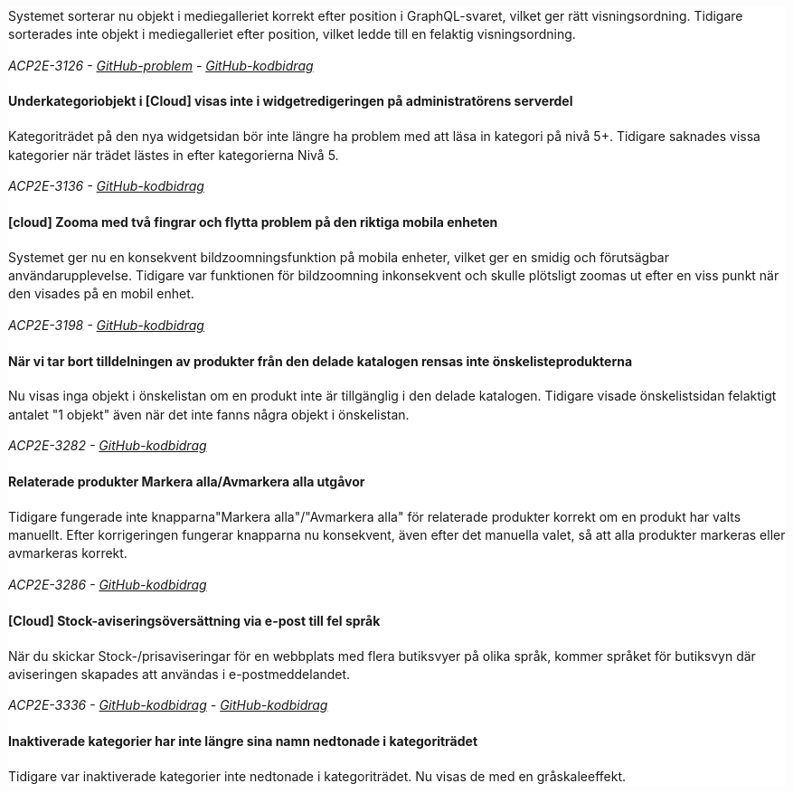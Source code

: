 Systemet sorterar nu objekt i mediegalleriet korrekt efter position i GraphQL-svaret, vilket ger rätt visningsordning. Tidigare sorterades inte objekt i mediegalleriet efter position, vilket ledde till en felaktig visningsordning.

_ACP2E-3126 - [GitHub-problem](https://github.com/magento/magento2/issues/37671) - [GitHub-kodbidrag](https://github.com/magento/magento2/commit/b21e5d91)_

#### Underkategoriobjekt i [Cloud] visas inte i widgetredigeringen på administratörens serverdel

Kategoriträdet på den nya widgetsidan bör inte längre ha problem med att läsa in kategori på nivå 5+. Tidigare saknades vissa kategorier när trädet lästes in efter kategorierna Nivå 5.

_ACP2E-3136 - [GitHub-kodbidrag](https://github.com/magento/magento2/commit/148c3ead)_

#### [cloud] Zooma med två fingrar och flytta problem på den riktiga mobila enheten

Systemet ger nu en konsekvent bildzoomningsfunktion på mobila enheter, vilket ger en smidig och förutsägbar användarupplevelse. Tidigare var funktionen för bildzoomning inkonsekvent och skulle plötsligt zoomas ut efter en viss punkt när den visades på en mobil enhet.

_ACP2E-3198 - [GitHub-kodbidrag](https://github.com/magento/magento2/commit/1366ae5e)_

#### När vi tar bort tilldelningen av produkter från den delade katalogen rensas inte önskelisteprodukterna

Nu visas inga objekt i önskelistan om en produkt inte är tillgänglig i den delade katalogen. Tidigare visade önskelistsidan felaktigt antalet &quot;1 objekt&quot; även när det inte fanns några objekt i önskelistan.

_ACP2E-3282 - [GitHub-kodbidrag](https://github.com/magento/magento2/commit/5184c067)_

#### Relaterade produkter Markera alla/Avmarkera alla utgåvor

Tidigare fungerade inte knapparna&quot;Markera alla&quot;/&quot;Avmarkera alla&quot; för relaterade produkter korrekt om en produkt har valts manuellt. Efter korrigeringen fungerar knapparna nu konsekvent, även efter det manuella valet, så att alla produkter markeras eller avmarkeras korrekt.

_ACP2E-3286 - [GitHub-kodbidrag](https://github.com/magento/magento2/commit/fd5cf3af)_

#### [Cloud] Stock-aviseringsöversättning via e-post till fel språk

När du skickar Stock-/prisaviseringar för en webbplats med flera butiksvyer på olika språk, kommer språket för butiksvyn där aviseringen skapades att användas i e-postmeddelandet.

_ACP2E-3336 - [GitHub-kodbidrag](https://github.com/magento/magento2/commit/a4cf5e62) - [GitHub-kodbidrag](https://github.com/magento/inventory/commit/9f3e63d1)_

#### Inaktiverade kategorier har inte längre sina namn nedtonade i kategoriträdet

Tidigare var inaktiverade kategorier inte nedtonade i kategoriträdet. Nu visas de med en gråskaleeffekt.
